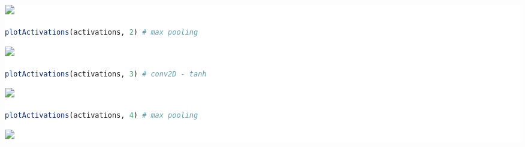 <img src="{{< blogdown/postref >}}index.en_files/figure-html/activations-1.png" width="672" />

```r
plotActivations(activations, 2) # max pooling
```

<img src="{{< blogdown/postref >}}index.en_files/figure-html/activations-2.png" width="672" />

```r
plotActivations(activations, 3) # conv2D - tanh
```

<img src="{{< blogdown/postref >}}index.en_files/figure-html/activations-3.png" width="672" />

```r
plotActivations(activations, 4) # max pooling
```

<img src="{{< blogdown/postref >}}index.en_files/figure-html/activations-4.png" width="672" />

